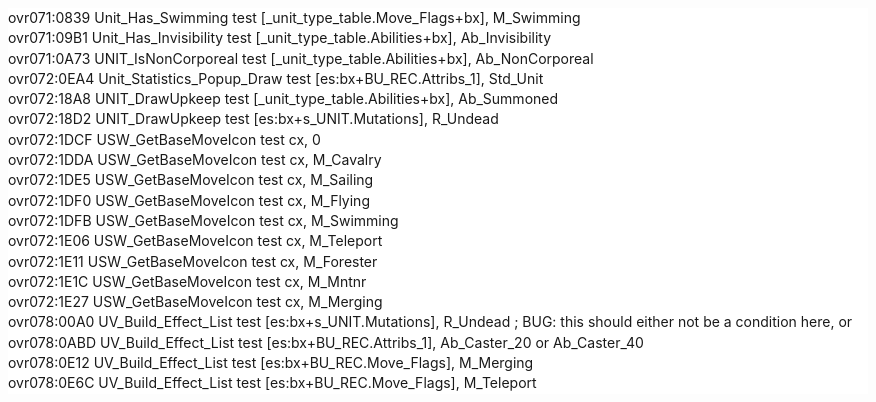 ovr071:0839    Unit_Has_Swimming              test    [_unit_type_table.Move_Flags+bx], M_Swimming                                                                                                                                                                                                                  
ovr071:09B1    Unit_Has_Invisibility          test    [_unit_type_table.Abilities+bx], Ab_Invisibility                                                                                                                                                                                                              
ovr071:0A73    UNIT_IsNonCorporeal            test    [_unit_type_table.Abilities+bx], Ab_NonCorporeal                                                                                                                                                                                                              
ovr072:0EA4    Unit_Statistics_Popup_Draw     test    [es:bx+BU_REC.Attribs_1], Std_Unit                                                                                                                                                                                                                            
ovr072:18A8    UNIT_DrawUpkeep                test    [_unit_type_table.Abilities+bx], Ab_Summoned                                                                                                                                                                                                                  
ovr072:18D2    UNIT_DrawUpkeep                test    [es:bx+s_UNIT.Mutations], R_Undead                                                                                                                                                                                                                            
ovr072:1DCF    USW_GetBaseMoveIcon            test    cx, 0                                                                                                                                                                                                                                                         
ovr072:1DDA    USW_GetBaseMoveIcon            test    cx, M_Cavalry                                                                                                                                                                                                                                                 
ovr072:1DE5    USW_GetBaseMoveIcon            test    cx, M_Sailing                                                                                                                                                                                                                                                 
ovr072:1DF0    USW_GetBaseMoveIcon            test    cx, M_Flying                                                                                                                                                                                                                                                  
ovr072:1DFB    USW_GetBaseMoveIcon            test    cx, M_Swimming                                                                                                                                                                                                                                                
ovr072:1E06    USW_GetBaseMoveIcon            test    cx, M_Teleport                                                                                                                                                                                                                                                
ovr072:1E11    USW_GetBaseMoveIcon            test    cx, M_Forester                                                                                                                                                                                                                                                
ovr072:1E1C    USW_GetBaseMoveIcon            test    cx, M_Mntnr                                                                                                                                                                                                                                                   
ovr072:1E27    USW_GetBaseMoveIcon            test    cx, M_Merging                                                                                                                                                                                                                                                 
ovr078:00A0    UV_Build_Effect_List           test    [es:bx+s_UNIT.Mutations], R_Undead ; BUG: this should either not be a condition here, or                                                                                                                                                                      
ovr078:0ABD    UV_Build_Effect_List           test    [es:bx+BU_REC.Attribs_1], Ab_Caster_20 or Ab_Caster_40                                                                                                                                                                                                        
ovr078:0E12    UV_Build_Effect_List           test    [es:bx+BU_REC.Move_Flags], M_Merging                                                                                                                                                                                                                          
ovr078:0E6C    UV_Build_Effect_List           test    [es:bx+BU_REC.Move_Flags], M_Teleport                                                                                                                                                                                                                         